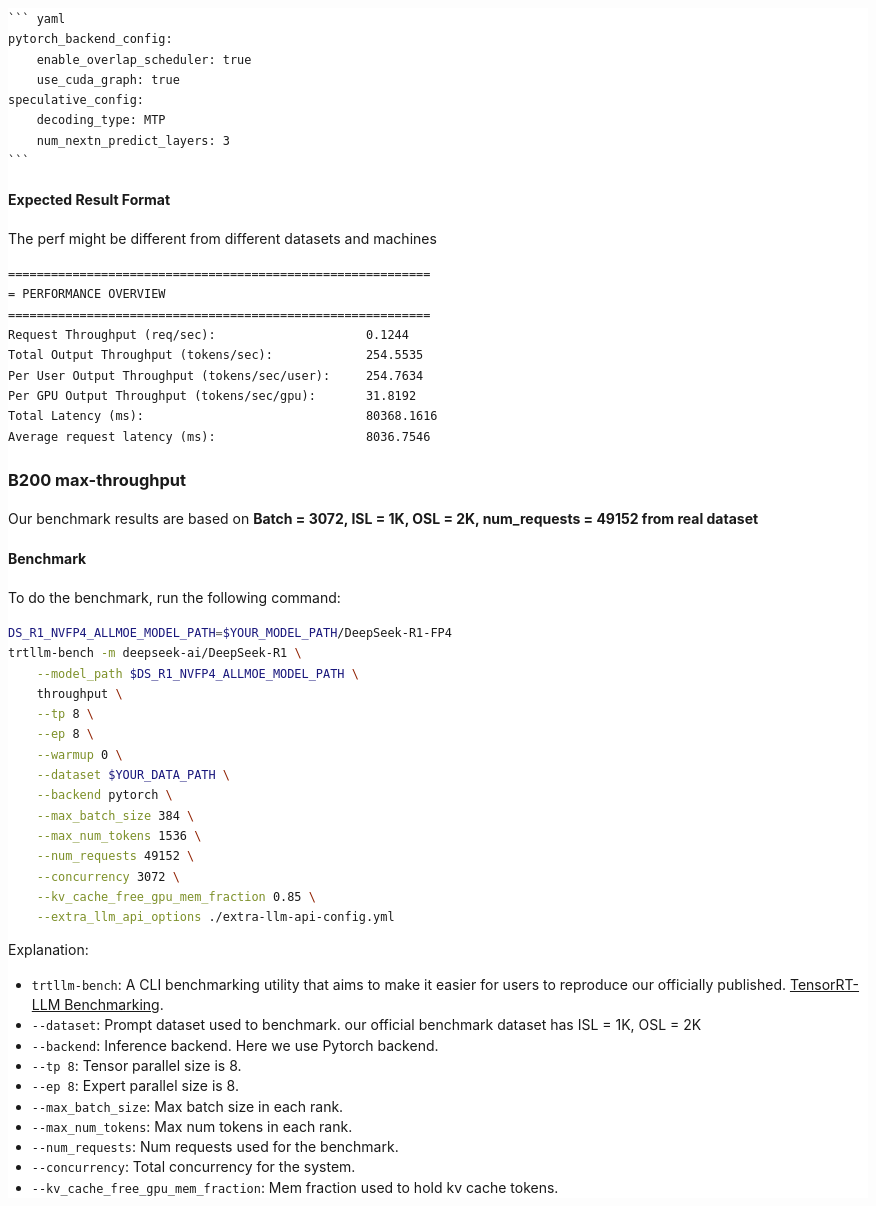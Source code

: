     ``` yaml
    pytorch_backend_config:
        enable_overlap_scheduler: true
        use_cuda_graph: true
    speculative_config:
        decoding_type: MTP
        num_nextn_predict_layers: 3
    ```


#### Expected Result Format
The perf might be different from different datasets and machines

``` 
===========================================================                                                                                                     
= PERFORMANCE OVERVIEW  
===========================================================
Request Throughput (req/sec):                     0.1244   
Total Output Throughput (tokens/sec):             254.5535
Per User Output Throughput (tokens/sec/user):     254.7634
Per GPU Output Throughput (tokens/sec/gpu):       31.8192  
Total Latency (ms):                               80368.1616
Average request latency (ms):                     8036.7546
```

### B200 max-throughput
Our benchmark results are based on **Batch = 3072, ISL = 1K, OSL = 2K, num_requests = 49152 from real dataset**

#### Benchmark
To do the benchmark, run the following command:

```bash
DS_R1_NVFP4_ALLMOE_MODEL_PATH=$YOUR_MODEL_PATH/DeepSeek-R1-FP4
trtllm-bench -m deepseek-ai/DeepSeek-R1 \
    --model_path $DS_R1_NVFP4_ALLMOE_MODEL_PATH \
    throughput \
    --tp 8 \
    --ep 8 \
    --warmup 0 \
    --dataset $YOUR_DATA_PATH \
    --backend pytorch \
    --max_batch_size 384 \
    --max_num_tokens 1536 \
    --num_requests 49152 \
    --concurrency 3072 \
    --kv_cache_free_gpu_mem_fraction 0.85 \
    --extra_llm_api_options ./extra-llm-api-config.yml
```

Explanation:
- `trtllm-bench`: A CLI benchmarking utility that aims to make it easier for users to reproduce our officially published. [TensorRT-LLM Benchmarking](https://nvidia.github.io/TensorRT-LLM/performance/perf-benchmarking.html).
- `--dataset`: Prompt dataset used to benchmark. our official benchmark dataset has ISL = 1K, OSL = 2K
- `--backend`: Inference backend. Here we use Pytorch backend. 
- `--tp 8`: Tensor parallel size is 8.
- `--ep 8`: Expert parallel size is 8.
- `--max_batch_size`: Max batch size in each rank.
- `--max_num_tokens`: Max num tokens in each rank.
- `--num_requests`: Num requests used for the benchmark.
- `--concurrency`: Total concurrency for the system.
- `--kv_cache_free_gpu_mem_fraction`: Mem fraction used to hold kv cache tokens.